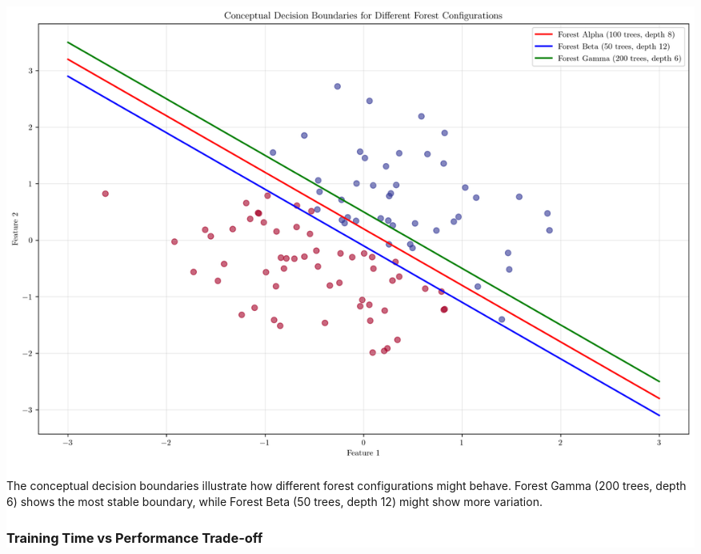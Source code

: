 ![Decision Boundaries](../Images/L7_3_Quiz_25/decision_boundaries.png)

The conceptual decision boundaries illustrate how different forest configurations might behave. Forest Gamma (200 trees, depth 6) shows the most stable boundary, while Forest Beta (50 trees, depth 12) might show more variation.

### Training Time vs Performance Trade-off
